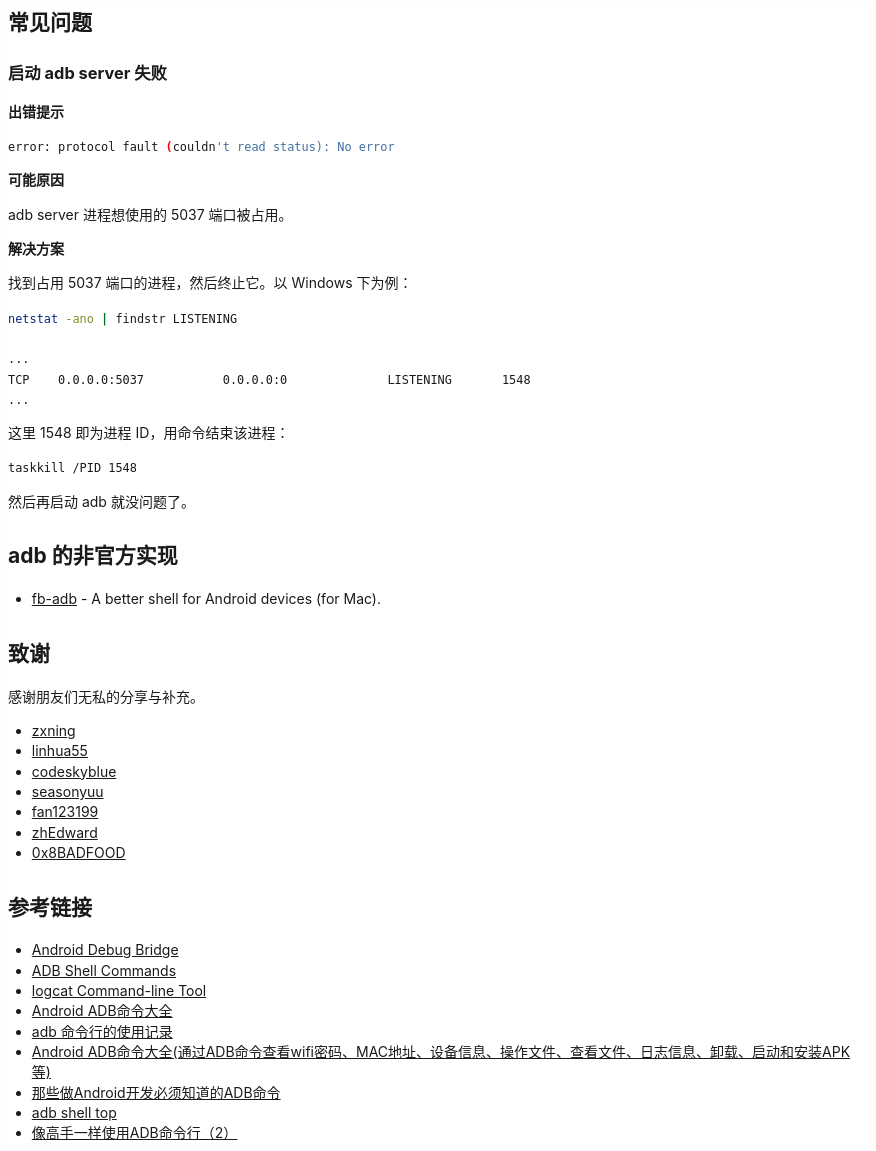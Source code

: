 ## 常见问题

### 启动 adb server 失败

**出错提示**

```sh
error: protocol fault (couldn't read status): No error
```

**可能原因**

adb server 进程想使用的 5037 端口被占用。

**解决方案**

找到占用 5037 端口的进程，然后终止它。以 Windows 下为例：

```sh
netstat -ano | findstr LISTENING

...
TCP    0.0.0.0:5037           0.0.0.0:0              LISTENING       1548
...
```

这里 1548 即为进程 ID，用命令结束该进程：

```sh
taskkill /PID 1548
```

然后再启动 adb 就没问题了。

## adb 的非官方实现

* [fb-adb](https://github.com/facebook/fb-adb) - A better shell for Android devices (for Mac).

## 致谢

感谢朋友们无私的分享与补充。

* [zxning](https://github.com/zxning)
* [linhua55](https://github.com/linhua55)
* [codeskyblue](https://github.com/codeskyblue)
* [seasonyuu](https://github.com/seasonyuu)
* [fan123199](https://github.com/fan123199)
* [zhEdward](https://github.com/zhEdward)
* [0x8BADFOOD](https://github.com/0x8BADFOOD)

## 参考链接

* [Android Debug Bridge](https://developer.android.com/studio/command-line/adb.html)
* [ADB Shell Commands](https://developer.android.com/studio/command-line/shell.html)
* [logcat Command-line Tool](https://developer.android.com/studio/command-line/logcat.html)
* [Android ADB命令大全](http://zmywly8866.github.io/2015/01/24/all-adb-command.html)
* [adb 命令行的使用记录](https://github.com/ZQiang94/StudyRecords/blob/master/other/src/main/java/com/other/adb%20%E5%91%BD%E4%BB%A4%E8%A1%8C%E7%9A%84%E4%BD%BF%E7%94%A8%E8%AE%B0%E5%BD%95.md)
* [Android ADB命令大全(通过ADB命令查看wifi密码、MAC地址、设备信息、操作文件、查看文件、日志信息、卸载、启动和安装APK等)](http://www.jianshu.com/p/860bc2bf1a6a)
* [那些做Android开发必须知道的ADB命令](http://yifeiyuan.me/2016/06/30/ADB%E5%91%BD%E4%BB%A4%E6%95%B4%E7%90%86/)
* [adb shell top](http://blog.csdn.net/kittyboy0001/article/details/38562515)
* [像高手一样使用ADB命令行（2）](http://cabins.github.io/2016/03/25/UseAdbLikeAPro-2/)
